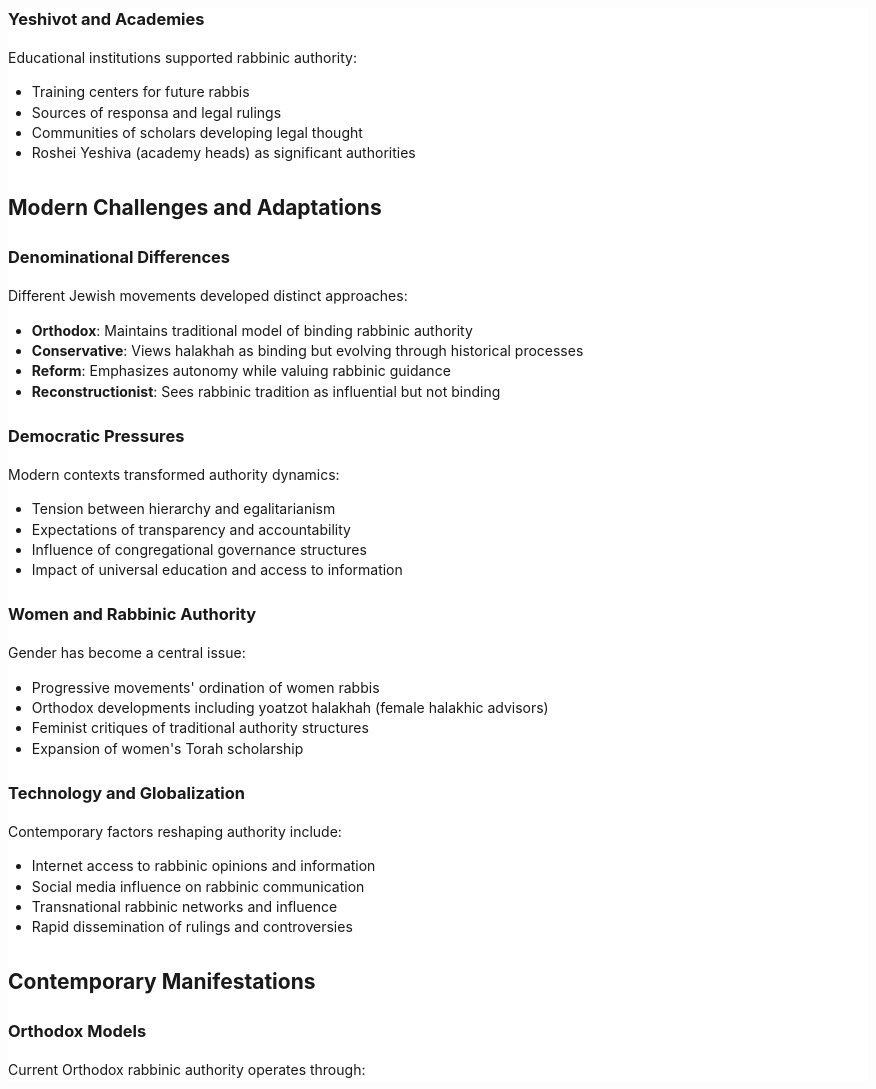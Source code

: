 ### Yeshivot and Academies

Educational institutions supported rabbinic authority:

- Training centers for future rabbis
- Sources of responsa and legal rulings
- Communities of scholars developing legal thought
- Roshei Yeshiva (academy heads) as significant authorities

## Modern Challenges and Adaptations

### Denominational Differences

Different Jewish movements developed distinct approaches:

- **Orthodox**: Maintains traditional model of binding rabbinic authority
- **Conservative**: Views halakhah as binding but evolving through historical processes
- **Reform**: Emphasizes autonomy while valuing rabbinic guidance
- **Reconstructionist**: Sees rabbinic tradition as influential but not binding

### Democratic Pressures

Modern contexts transformed authority dynamics:

- Tension between hierarchy and egalitarianism
- Expectations of transparency and accountability
- Influence of congregational governance structures
- Impact of universal education and access to information

### Women and Rabbinic Authority

Gender has become a central issue:

- Progressive movements' ordination of women rabbis
- Orthodox developments including yoatzot halakhah (female halakhic advisors)
- Feminist critiques of traditional authority structures
- Expansion of women's Torah scholarship

### Technology and Globalization

Contemporary factors reshaping authority include:

- Internet access to rabbinic opinions and information
- Social media influence on rabbinic communication
- Transnational rabbinic networks and influence
- Rapid dissemination of rulings and controversies

## Contemporary Manifestations

### Orthodox Models

Current Orthodox rabbinic authority operates through:
